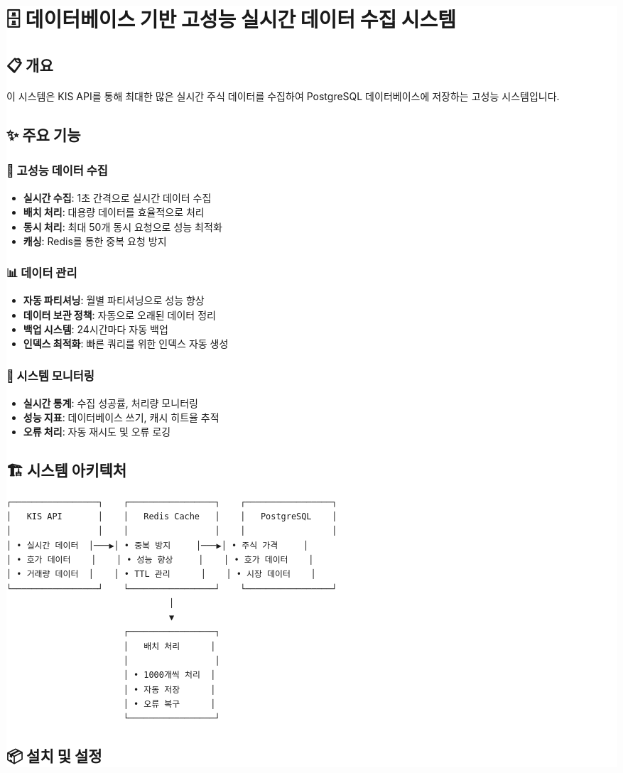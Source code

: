 # 🗄️ 데이터베이스 기반 고성능 실시간 데이터 수집 시스템

## 📋 개요

이 시스템은 KIS API를 통해 최대한 많은 실시간 주식 데이터를 수집하여 PostgreSQL 데이터베이스에 저장하는 고성능 시스템입니다.

## ✨ 주요 기능

### 🚀 고성능 데이터 수집
- **실시간 수집**: 1초 간격으로 실시간 데이터 수집
- **배치 처리**: 대용량 데이터를 효율적으로 처리
- **동시 처리**: 최대 50개 동시 요청으로 성능 최적화
- **캐싱**: Redis를 통한 중복 요청 방지

### 📊 데이터 관리
- **자동 파티셔닝**: 월별 파티셔닝으로 성능 향상
- **데이터 보관 정책**: 자동으로 오래된 데이터 정리
- **백업 시스템**: 24시간마다 자동 백업
- **인덱스 최적화**: 빠른 쿼리를 위한 인덱스 자동 생성

### 🔧 시스템 모니터링
- **실시간 통계**: 수집 성공률, 처리량 모니터링
- **성능 지표**: 데이터베이스 쓰기, 캐시 히트율 추적
- **오류 처리**: 자동 재시도 및 오류 로깅

## 🏗️ 시스템 아키텍처

```
┌─────────────────┐    ┌─────────────────┐    ┌─────────────────┐
│   KIS API       │    │   Redis Cache   │    │   PostgreSQL    │
│                 │    │                 │    │                 │
│ • 실시간 데이터  │───▶│ • 중복 방지     │───▶│ • 주식 가격     │
│ • 호가 데이터    │    │ • 성능 향상     │    │ • 호가 데이터    │
│ • 거래량 데이터  │    │ • TTL 관리      │    │ • 시장 데이터    │
└─────────────────┘    └─────────────────┘    └─────────────────┘
                                │
                                ▼
                       ┌─────────────────┐
                       │   배치 처리      │
                       │                 │
                       │ • 1000개씩 처리  │
                       │ • 자동 저장      │
                       │ • 오류 복구      │
                       └─────────────────┘
```

## 📦 설치 및 설정

